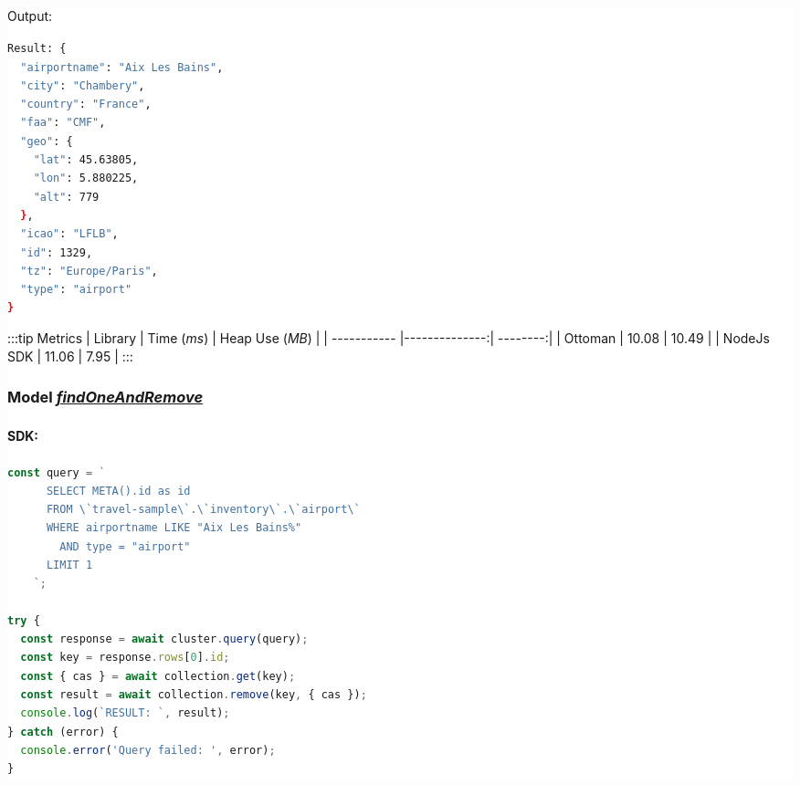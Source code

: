 Output:

```sh
Result: {
  "airportname": "Aix Les Bains",
  "city": "Chambery",
  "country": "France",
  "faa": "CMF",
  "geo": {
    "lat": 45.63805,
    "lon": 5.880225,
    "alt": 779
  },
  "icao": "LFLB",
  "id": 1329,
  "tz": "Europe/Paris",
  "type": "airport"
}
```

:::tip Metrics
|     Library        |  Time (*ms*)  | Heap Use (*MB*) |
| ----------- |--------------:| --------:|
| Ottoman     | 10.08 | 10.49 |
| NodeJs SDK  | 11.06 |  7.95 |
:::

### Model *[findOneAndRemove](/docs/api/interfaces/imodel.html#findoneandremove)*

#### SDK:

```typescript
const query = `
      SELECT META().id as id
      FROM \`travel-sample\`.\`inventory\`.\`airport\`
      WHERE airportname LIKE "Aix Les Bains%"
        AND type = "airport"
      LIMIT 1
    `;

try {
  const response = await cluster.query(query);
  const key = response.rows[0].id;
  const { cas } = await collection.get(key);
  const result = await collection.remove(key, { cas });
  console.log(`RESULT: `, result);
} catch (error) {
  console.error('Query failed: ', error);
}
```
